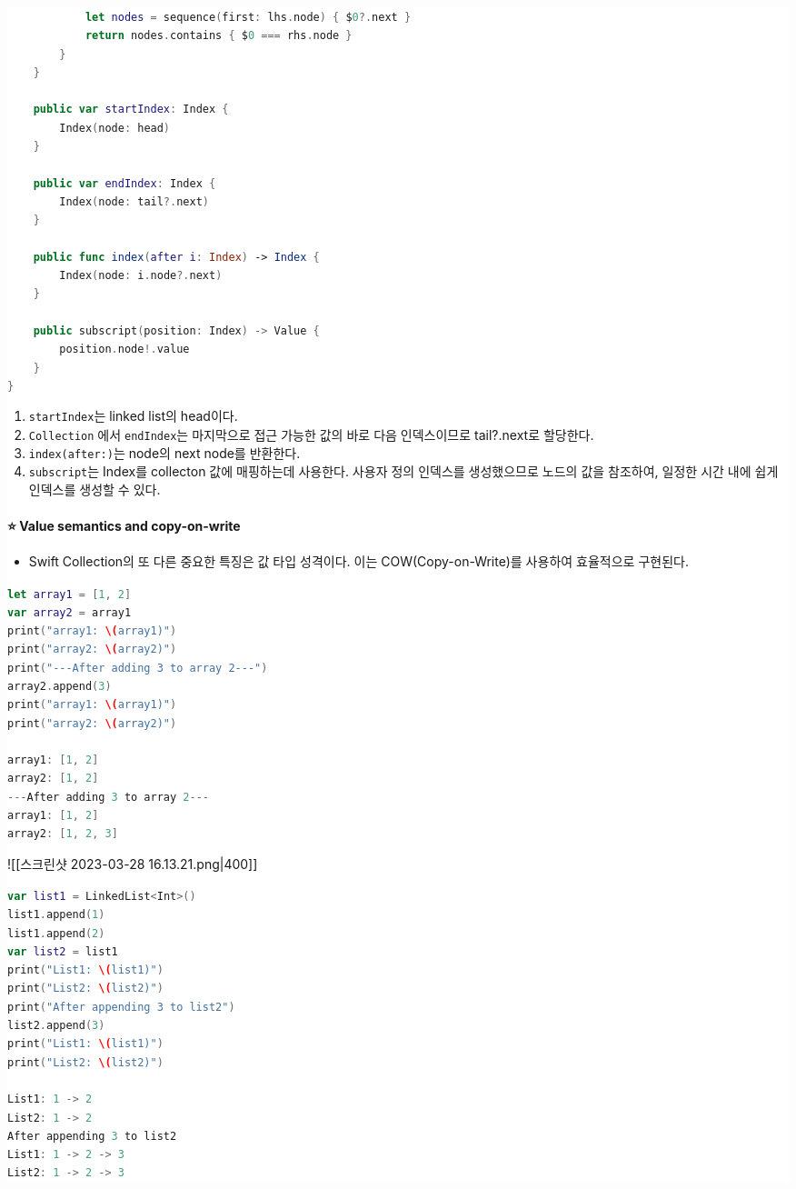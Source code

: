 ~~~ swift 
			let nodes = sequence(first: lhs.node) { $0?.next } 
			return nodes.contains { $0 === rhs.node }
		}
	}
	
	public var startIndex: Index { 
		Index(node: head)
	}
	
	public var endIndex: Index { 
		Index(node: tail?.next)
	}
	
	public func index(after i: Index) -> Index { 
		Index(node: i.node?.next)
	}
	
	public subscript(position: Index) -> Value { 
		position.node!.value
	}
}
~~~
1. `startIndex`는 linked list의 head이다. 
2. `Collection` 에서 `endIndex`는 마지막으로 접근 가능한 값의 바로 다음 인덱스이므로 tail?.next로 할당한다. 
3. `index(after:)`는 node의 next node를 반환한다. 
4. `subscript`는 Index를 collecton 값에 매핑하는데 사용한다. 사용자 정의 인덱스를 생성했으므로 노드의 값을 참조하여, 일정한 시간 내에 쉽게 인덱스를 생성할 수 있다. 
#### ⭐️ Value semantics and copy-on-write
- Swift Collection의 또 다른 중요한 특징은 값 타입 성격이다. 이는 COW(Copy-on-Write)를 사용하여 효율적으로 구현된다. 
~~~ swift 
let array1 = [1, 2] 
var array2 = array1
print("array1: \(array1)") 
print("array2: \(array2)")
print("---After adding 3 to array 2---") 
array2.append(3) 
print("array1: \(array1)") 
print("array2: \(array2)") 

array1: [1, 2]
array2: [1, 2]
---After adding 3 to array 2---
array1: [1, 2]
array2: [1, 2, 3]
~~~
![[스크린샷 2023-03-28 16.13.21.png|400]]
~~~ swift
var list1 = LinkedList<Int>()  
list1.append(1)  
list1.append(2) 
var list2 = list1   
print("List1: \(list1)") 
print("List2: \(list2)") 
print("After appending 3 to list2") 
list2.append(3)  
print("List1: \(list1)")   
print("List2: \(list2)") 

List1: 1 -> 2
List2: 1 -> 2
After appending 3 to list2 
List1: 1 -> 2 -> 3
List2: 1 -> 2 -> 3
~~~